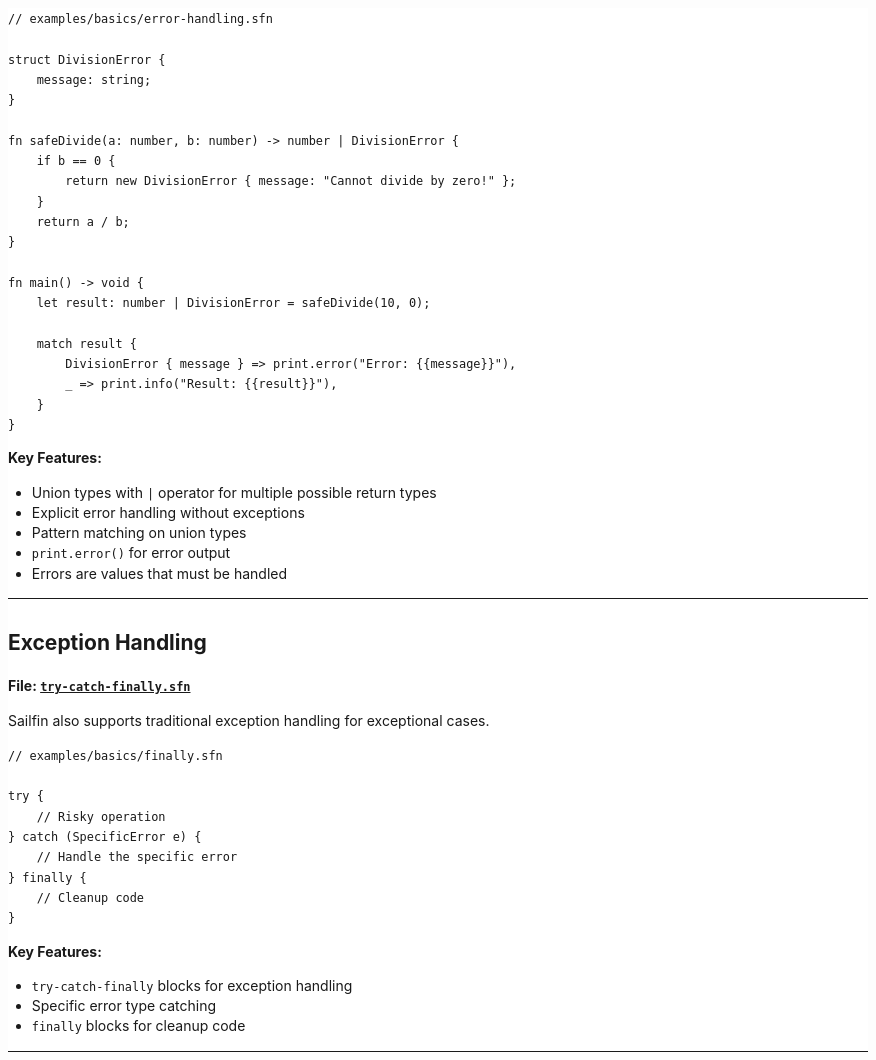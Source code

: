 ```sailfin
// examples/basics/error-handling.sfn

struct DivisionError {
    message: string;
}

fn safeDivide(a: number, b: number) -> number | DivisionError {
    if b == 0 {
        return new DivisionError { message: "Cannot divide by zero!" };
    }
    return a / b;
}

fn main() -> void {
    let result: number | DivisionError = safeDivide(10, 0);

    match result {
        DivisionError { message } => print.error("Error: {{message}}"),
        _ => print.info("Result: {{result}}"),
    }
}
```

**Key Features:**

- Union types with `|` operator for multiple possible return types
- Explicit error handling without exceptions
- Pattern matching on union types
- `print.error()` for error output
- Errors are values that must be handled

---

## Exception Handling

**File: [`try-catch-finally.sfn`](./try-catch-finally.sfn)**

Sailfin also supports traditional exception handling for exceptional cases.

```sailfin
// examples/basics/finally.sfn

try {
    // Risky operation
} catch (SpecificError e) {
    // Handle the specific error
} finally {
    // Cleanup code
}
```

**Key Features:**

- `try-catch-finally` blocks for exception handling
- Specific error type catching
- `finally` blocks for cleanup code

---